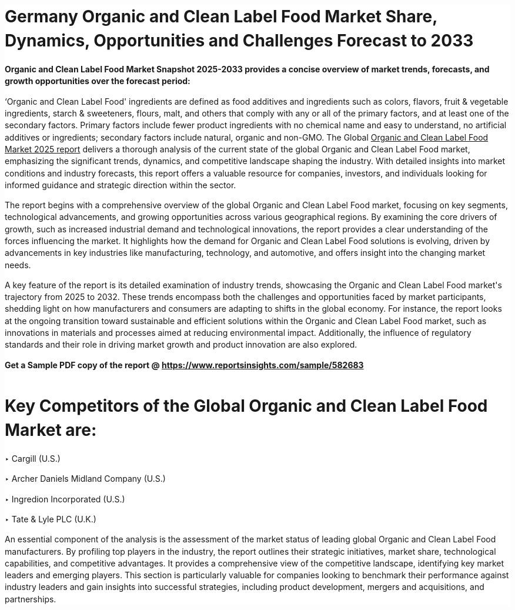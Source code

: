 # Germany Organic and Clean Label Food Market Share, Dynamics, Opportunities and Challenges Forecast to 2033

<strong>Organic and Clean Label Food Market Snapshot 2025-2033 provides a concise overview of market trends, forecasts, and growth opportunities over the forecast period:</strong>

‘Organic and Clean Label Food' ingredients are defined as food additives and ingredients such as colors, flavors, fruit & vegetable ingredients, starch & sweeteners, flours, malt, and others that comply with any or all of the primary factors, and at least one of the secondary factors. Primary factors include fewer product ingredients with no chemical name and easy to understand, no artificial additives or ingredients; secondary factors include natural, organic and non-GMO. The Global <a href=https://www.reportsinsights.com/sample/582683>Organic and Clean Label Food Market 2025 report</a> delivers a thorough analysis of the current state of the global Organic and Clean Label Food market, emphasizing the significant trends, dynamics, and competitive landscape shaping the industry. With detailed insights into market conditions and industry forecasts, this report offers a valuable resource for companies, investors, and individuals looking for informed guidance and strategic direction within the sector.

The report begins with a comprehensive overview of the global Organic and Clean Label Food market, focusing on key segments, technological advancements, and growing opportunities across various geographical regions. By examining the core drivers of growth, such as increased industrial demand and technological innovations, the report provides a clear understanding of the forces influencing the market. It highlights how the demand for Organic and Clean Label Food solutions is evolving, driven by advancements in key industries like manufacturing, technology, and automotive, and offers insight into the changing market needs.

A key feature of the report is its detailed examination of industry trends, showcasing the Organic and Clean Label Food market's trajectory from 2025 to 2032. These trends encompass both the challenges and opportunities faced by market participants, shedding light on how manufacturers and consumers are adapting to shifts in the global economy. For instance, the report looks at the ongoing transition toward sustainable and efficient solutions within the Organic and Clean Label Food market, such as innovations in materials and processes aimed at reducing environmental impact. Additionally, the influence of regulatory standards and their role in driving market growth and product innovation are also explored.

<strong>Get a Sample PDF copy of the report @ <a href=https://www.reportsinsights.com/sample/582683>https://www.reportsinsights.com/sample/582683</a></strong>

# <strong>Key Competitors of the Global Organic and Clean Label Food Market are:</strong>

‣ Cargill (U.S.)

‣ Archer Daniels Midland Company (U.S.)

‣ Ingredion Incorporated (U.S.)

‣ Tate & Lyle PLC (U.K.)

An essential component of the analysis is the assessment of the market status of leading global Organic and Clean Label Food manufacturers. By profiling top players in the industry, the report outlines their strategic initiatives, market share, technological capabilities, and competitive advantages. It provides a comprehensive view of the competitive landscape, identifying key market leaders and emerging players. This section is particularly valuable for companies looking to benchmark their performance against industry leaders and gain insights into successful strategies, including product development, mergers and acquisitions, and partnerships.
